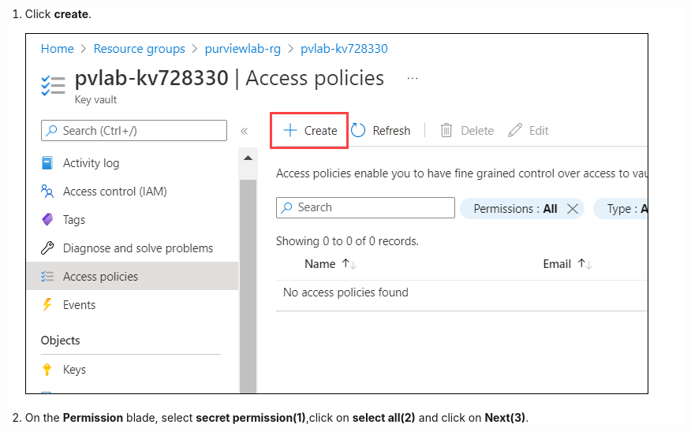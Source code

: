 1. Click **create**.

    ![prv3](../images/module02/prv3.png)

1. On the **Permission** blade, select **secret permission(1)**,click on  **select all(2)** and click on **Next(3)**.
